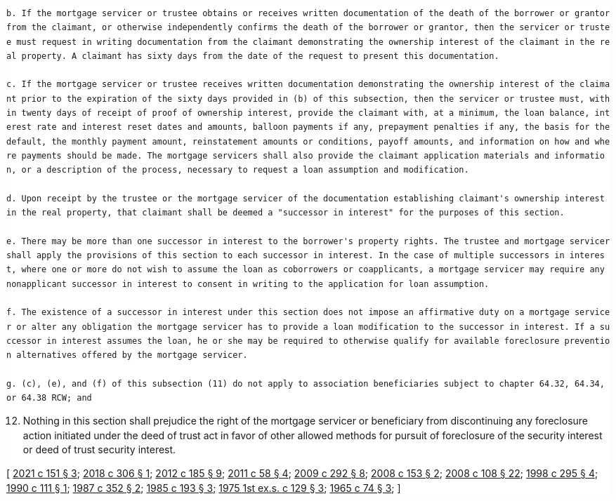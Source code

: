     b. If the mortgage servicer or trustee obtains or receives written documentation of the death of the borrower or grantor from the claimant, or otherwise independently confirms the death of the borrower or grantor, then the servicer or trustee must request in writing documentation from the claimant demonstrating the ownership interest of the claimant in the real property. A claimant has sixty days from the date of the request to present this documentation.

    c. If the mortgage servicer or trustee receives written documentation demonstrating the ownership interest of the claimant prior to the expiration of the sixty days provided in (b) of this subsection, then the servicer or trustee must, within twenty days of receipt of proof of ownership interest, provide the claimant with, at a minimum, the loan balance, interest rate and interest reset dates and amounts, balloon payments if any, prepayment penalties if any, the basis for the default, the monthly payment amount, reinstatement amounts or conditions, payoff amounts, and information on how and where payments should be made. The mortgage servicers shall also provide the claimant application materials and information, or a description of the process, necessary to request a loan assumption and modification.

    d. Upon receipt by the trustee or the mortgage servicer of the documentation establishing claimant's ownership interest in the real property, that claimant shall be deemed a "successor in interest" for the purposes of this section.

    e. There may be more than one successor in interest to the borrower's property rights. The trustee and mortgage servicer shall apply the provisions of this section to each successor in interest. In the case of multiple successors in interest, where one or more do not wish to assume the loan as coborrowers or coapplicants, a mortgage servicer may require any nonapplicant successor in interest to consent in writing to the application for loan assumption.

    f. The existence of a successor in interest under this section does not impose an affirmative duty on a mortgage servicer or alter any obligation the mortgage servicer has to provide a loan modification to the successor in interest. If a successor in interest assumes the loan, he or she may be required to otherwise qualify for available foreclosure prevention alternatives offered by the mortgage servicer.

    g. (c), (e), and (f) of this subsection (11) do not apply to association beneficiaries subject to chapter 64.32, 64.34, or 64.38 RCW; and

12. Nothing in this section shall prejudice the right of the mortgage servicer or beneficiary from discontinuing any foreclosure action initiated under the deed of trust act in favor of other allowed methods for pursuit of foreclosure of the security interest or deed of trust security interest.

\[ [2021 c 151 § 3](http://lawfilesext.leg.wa.gov/biennium/2021-22/Pdf/Bills/Session%20Laws/House/1108-S.SL.pdf?cite=2021%20c%20151%20§%203); [2018 c 306 § 1](http://lawfilesext.leg.wa.gov/biennium/2017-18/Pdf/Bills/Session%20Laws/House/2057-S.SL.pdf?cite=2018%20c%20306%20§%201); [2012 c 185 § 9](http://lawfilesext.leg.wa.gov/biennium/2011-12/Pdf/Bills/Session%20Laws/House/2614-S.SL.pdf?cite=2012%20c%20185%20§%209); [2011 c 58 § 4](http://lawfilesext.leg.wa.gov/biennium/2011-12/Pdf/Bills/Session%20Laws/House/1362-S2.SL.pdf?cite=2011%20c%2058%20§%204); [2009 c 292 § 8](http://lawfilesext.leg.wa.gov/biennium/2009-10/Pdf/Bills/Session%20Laws/Senate/5810.SL.pdf?cite=2009%20c%20292%20§%208); [2008 c 153 § 2](http://lawfilesext.leg.wa.gov/biennium/2007-08/Pdf/Bills/Session%20Laws/Senate/5378-S.SL.pdf?cite=2008%20c%20153%20§%202); [2008 c 108 § 22](http://lawfilesext.leg.wa.gov/biennium/2007-08/Pdf/Bills/Session%20Laws/House/2770-S.SL.pdf?cite=2008%20c%20108%20§%2022); [1998 c 295 § 4](http://lawfilesext.leg.wa.gov/biennium/1997-98/Pdf/Bills/Session%20Laws/Senate/6191-S.SL.pdf?cite=1998%20c%20295%20§%204); [1990 c 111 § 1](http://leg.wa.gov/CodeReviser/documents/sessionlaw/1990c111.pdf?cite=1990%20c%20111%20§%201); [1987 c 352 § 2](http://leg.wa.gov/CodeReviser/documents/sessionlaw/1987c352.pdf?cite=1987%20c%20352%20§%202); [1985 c 193 § 3](http://leg.wa.gov/CodeReviser/documents/sessionlaw/1985c193.pdf?cite=1985%20c%20193%20§%203); [1975 1st ex.s. c 129 § 3](http://leg.wa.gov/CodeReviser/documents/sessionlaw/1975ex1c129.pdf?cite=1975%201st%20ex.s.%20c%20129%20§%203); [1965 c 74 § 3](http://leg.wa.gov/CodeReviser/documents/sessionlaw/1965c74.pdf?cite=1965%20c%2074%20§%203); \]
